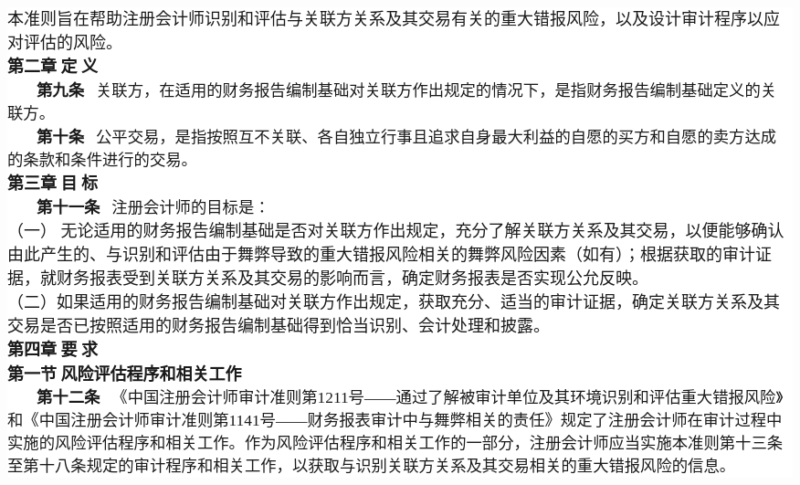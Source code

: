 <P class=title1 style="LAYOUT-GRID-MODE: char; MARGIN: auto 0cm"><A 
name=No26_Z1T8K2></A><FONT size=4><FONT 
face=微软雅黑>本准则旨在帮助注册会计师识别和评估与关联方关系及其交易有关的重大错报风险，以及设计审计程序以应对评估的风险。<SPAN 
lang=EN-US><o:p></o:p></SPAN></FONT></FONT></P>
<P class=title1 style="LAYOUT-GRID-MODE: char; MARGIN: auto 0cm"><A 
name=No27_Z2></A><FONT size=4><STRONG><FONT face=微软雅黑><SPAN 
class=chaptertitle>第二章 定 义</SPAN><SPAN 
lang=EN-US><o:p></o:p></SPAN></FONT></STRONG></FONT></P>
<P class=MsoNormal 
style="LAYOUT-GRID-MODE: char; MARGIN: auto 7.35pt auto 0cm; TEXT-INDENT: 24pt"><A 
name=No28_Z2T9></A><SPAN class=sect2title1><SPAN 
style="FONT-SIZE: 13pt"><STRONG><FONT face=微软雅黑>第九条<SPAN 
lang=EN-US>&nbsp;&nbsp;&nbsp;</SPAN></FONT></STRONG></SPAN></SPAN><A 
name=No29_Z2T9K1></A><FONT face=微软雅黑><SPAN class=title2><SPAN 
style="FONT-SIZE: 13pt">关联方，在适用的财务报告编制基础对关联方作出规定的情况下，是指财务报告编制基础定义的关联方。</SPAN></SPAN><SPAN 
lang=EN-US 
style='FONT-SIZE: 13pt; FONT-FAMILY: "微软雅黑",sans-serif'><o:p></o:p></SPAN></FONT></P>
<P class=MsoNormal 
style="LAYOUT-GRID-MODE: char; MARGIN: auto 7.35pt auto 0cm; TEXT-INDENT: 24pt"><FONT 
face=微软雅黑><SPAN class=sect2title1><SPAN 
style="FONT-SIZE: 13pt"><STRONG>第十条</STRONG><SPAN 
lang=EN-US>&nbsp;&nbsp;&nbsp;</SPAN></SPAN></SPAN><SPAN class=title2><SPAN 
style="FONT-SIZE: 13pt">公平交易，是指按照互不关联、各自独立行事且追求自身最大利益的自愿的买方和自愿的卖方达成的条款和条件进行的交易。</SPAN></SPAN><SPAN 
lang=EN-US 
style='FONT-SIZE: 13pt; FONT-FAMILY: "微软雅黑",sans-serif'><o:p></o:p></SPAN></FONT></P>
<P class=title1 style="LAYOUT-GRID-MODE: char; MARGIN: auto 0cm"><FONT 
size=4><STRONG><FONT face=微软雅黑><SPAN class=chaptertitle>第三章 目 标</SPAN><SPAN 
lang=EN-US><o:p></o:p></SPAN></FONT></STRONG></FONT></P>
<P class=MsoNormal 
style="LAYOUT-GRID-MODE: char; MARGIN: auto 7.35pt auto 0cm; TEXT-INDENT: 24pt"><A 
name=No33_Z3T11></A><SPAN class=sect2title1><SPAN 
style="FONT-SIZE: 13pt"><STRONG><FONT face=微软雅黑>第十一条<SPAN 
lang=EN-US>&nbsp;&nbsp;&nbsp;</SPAN></FONT></STRONG></SPAN></SPAN><A 
name=No34_Z3T11K1></A><FONT face=微软雅黑><SPAN class=title2><SPAN 
style="FONT-SIZE: 13pt">注册会计师的目标是：</SPAN></SPAN><SPAN lang=EN-US 
style='FONT-SIZE: 13pt; FONT-FAMILY: "微软雅黑",sans-serif'><o:p></o:p></SPAN></FONT></P>
<P class=title1 style="LAYOUT-GRID-MODE: char; MARGIN: auto 0cm"><A 
name=No35_T11K1X1></A><FONT size=4><FONT face=微软雅黑>（一） 
无论适用的财务报告编制基础是否对关联方作出规定，充分了解关联方关系及其交易，以便能够确认由此产生的、与识别和评估由于舞弊导致的重大错报风险相关的舞弊风险因素（如有）；根据获取的审计证据，就财务报表受到关联方关系及其交易的影响而言，确定财务报表是否实现公允反映。<SPAN 
lang=EN-US><o:p></o:p></SPAN></FONT></FONT></P>
<P class=title1 style="LAYOUT-GRID-MODE: char; MARGIN: auto 0cm"><A 
name=No36_T11K1X2></A><FONT size=4><FONT 
face=微软雅黑>（二）如果适用的财务报告编制基础对关联方作出规定，获取充分、适当的审计证据，确定关联方关系及其交易是否已按照适用的财务报告编制基础得到恰当识别、会计处理和披露。<SPAN 
lang=EN-US><o:p></o:p></SPAN></FONT></FONT></P>
<P class=title1 style="LAYOUT-GRID-MODE: char; MARGIN: auto 0cm"><A 
name=No37_Z4></A><FONT size=4><STRONG><FONT face=微软雅黑><SPAN 
class=chaptertitle>第四章 要 求</SPAN><SPAN 
lang=EN-US><o:p></o:p></SPAN></FONT></STRONG></FONT></P>
<P class=title1 style="LAYOUT-GRID-MODE: char; MARGIN: auto 0cm"><A 
name=No38_Z4J1></A><FONT size=4><STRONG><FONT face=微软雅黑><SPAN 
class=sect1title1>第一节 风险评估程序和相关工作</SPAN><SPAN 
lang=EN-US><o:p></o:p></SPAN></FONT></STRONG></FONT></P>
<P class=MsoNormal 
style="LAYOUT-GRID-MODE: char; MARGIN: auto 7.35pt auto 0cm; TEXT-INDENT: 24pt"><FONT 
face=微软雅黑><SPAN class=sect2title1><SPAN 
style="FONT-SIZE: 13pt"><STRONG>第十二条</STRONG><SPAN 
lang=EN-US>&nbsp;&nbsp;&nbsp;</SPAN></SPAN></SPAN><SPAN class=title2><SPAN 
style="FONT-SIZE: 13pt">《中国注册会计师审计准则第<SPAN lang=EN-US>1211</SPAN>号<SPAN 
lang=EN-US>——</SPAN>通过了解被审计单位及其环境识别和评估重大错报风险》和《中国注册会计师审计准则第<SPAN 
lang=EN-US>1141</SPAN>号<SPAN 
lang=EN-US>——</SPAN>财务报表审计中与舞弊相关的责任》规定了注册会计师在审计过程中实施的风险评估程序和相关工作。作为风险评估程序和相关工作的一部分，注册会计师应当实施本准则第十三条至第十八条规定的审计程序和相关工作，以获取与识别关联方关系及其交易相关的重大错报风险的信息。</SPAN></SPAN><SPAN 
lang=EN-US 